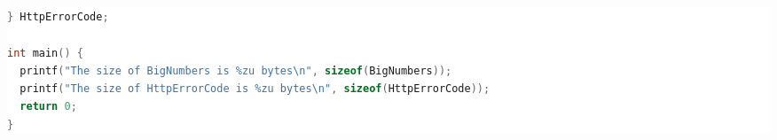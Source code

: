 ```main.c
} HttpErrorCode;

int main() {
  printf("The size of BigNumbers is %zu bytes\n", sizeof(BigNumbers));
  printf("The size of HttpErrorCode is %zu bytes\n", sizeof(HttpErrorCode));
  return 0;
}
```
